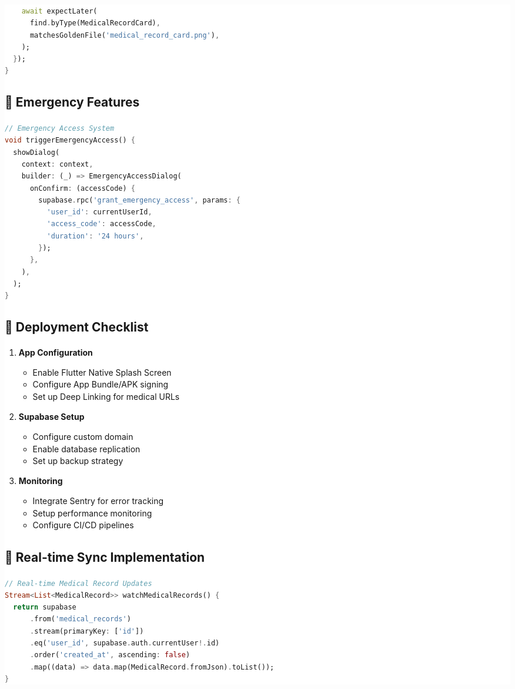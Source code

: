 ```dart
    await expectLater(
      find.byType(MedicalRecordCard),
      matchesGoldenFile('medical_record_card.png'),
    );
  });
}
```

## 🚨 Emergency Features
```dart
// Emergency Access System
void triggerEmergencyAccess() {
  showDialog(
    context: context,
    builder: (_) => EmergencyAccessDialog(
      onConfirm: (accessCode) {
        supabase.rpc('grant_emergency_access', params: {
          'user_id': currentUserId,
          'access_code': accessCode,
          'duration': '24 hours',
        });
      },
    ),
  );
}
```

## 📱 Deployment Checklist
1. **App Configuration**
   - Enable Flutter Native Splash Screen
   - Configure App Bundle/APK signing
   - Set up Deep Linking for medical URLs

2. **Supabase Setup**
   - Configure custom domain
   - Enable database replication
   - Set up backup strategy

3. **Monitoring**
   - Integrate Sentry for error tracking
   - Setup performance monitoring
   - Configure CI/CD pipelines

## 🔄 Real-time Sync Implementation
```dart
// Real-time Medical Record Updates
Stream<List<MedicalRecord>> watchMedicalRecords() {
  return supabase
      .from('medical_records')
      .stream(primaryKey: ['id'])
      .eq('user_id', supabase.auth.currentUser!.id)
      .order('created_at', ascending: false)
      .map((data) => data.map(MedicalRecord.fromJson).toList());
}
```
